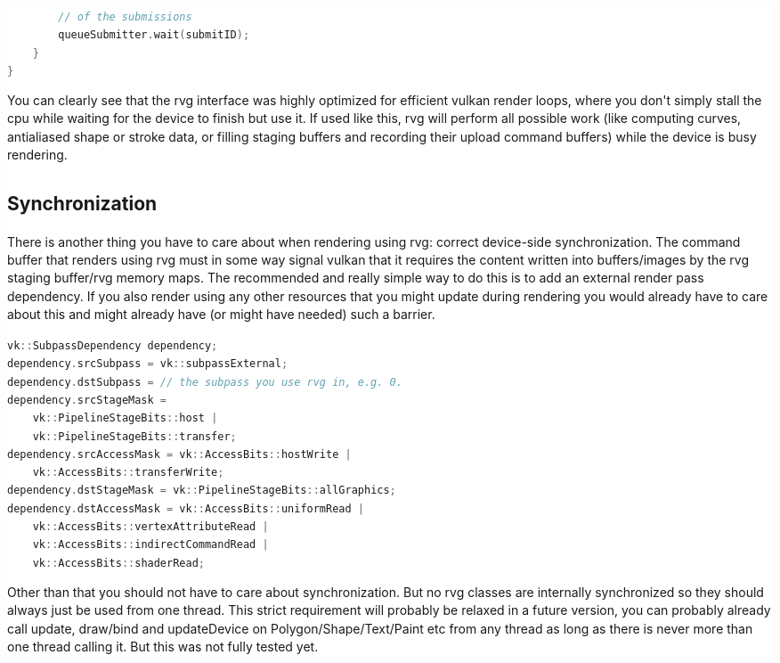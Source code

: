 ```cpp
		// of the submissions
		queueSubmitter.wait(submitID);
	}
}
```

You can clearly see that the rvg interface was highly optimized for efficient
vulkan render loops, where you don't simply stall the cpu while waiting
for the device to finish but use it. If used like this, rvg will perform
all possible work (like computing curves, antialiased shape or stroke data,
or filling staging buffers and recording their upload command buffers) while
the device is busy rendering.

## Synchronization

There is another thing you have to care about when rendering using rvg:
correct device-side synchronization. The command buffer that renders
using rvg must in some way signal vulkan that it requires the content
written into buffers/images by the rvg staging buffer/rvg memory maps.
The recommended and really simple way to do this is to add an external render
pass dependency. If you also render using any other resources that you
might update during rendering you would already have to care about this
and might already have (or might have needed) such a barrier.

```cpp
vk::SubpassDependency dependency;
dependency.srcSubpass = vk::subpassExternal;
dependency.dstSubpass = // the subpass you use rvg in, e.g. 0.
dependency.srcStageMask =
	vk::PipelineStageBits::host |
	vk::PipelineStageBits::transfer;
dependency.srcAccessMask = vk::AccessBits::hostWrite |
	vk::AccessBits::transferWrite;
dependency.dstStageMask = vk::PipelineStageBits::allGraphics;
dependency.dstAccessMask = vk::AccessBits::uniformRead |
	vk::AccessBits::vertexAttributeRead |
	vk::AccessBits::indirectCommandRead |
	vk::AccessBits::shaderRead;
```

Other than that you should not have to care about synchronization.
But no rvg classes are internally synchronized so they should always
just be used from one thread. This strict requirement will probably be
relaxed in a future version, you can probably already call update, draw/bind
and updateDevice on Polygon/Shape/Text/Paint etc from any thread as long
as there is never more than one thread calling it. But this was not fully
tested yet.
